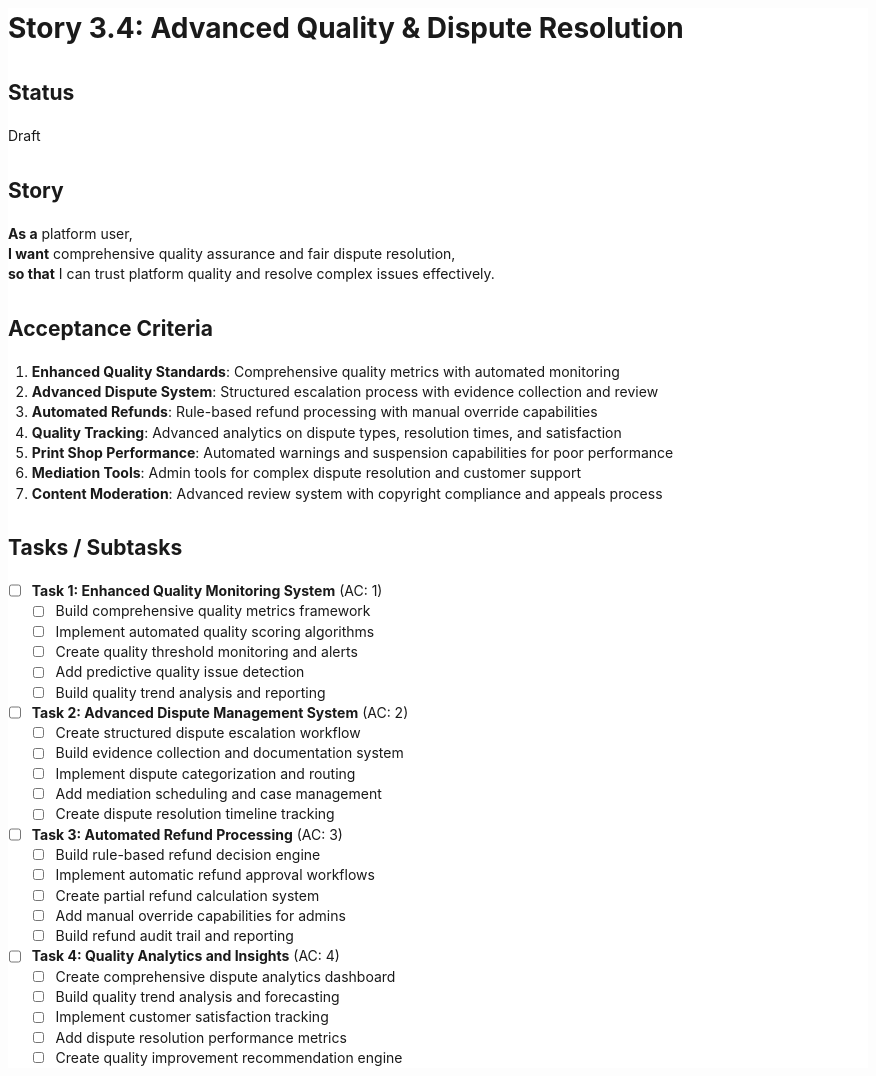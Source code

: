 # Story 3.4: Advanced Quality & Dispute Resolution

## Status
Draft

## Story
**As a** platform user,  
**I want** comprehensive quality assurance and fair dispute resolution,  
**so that** I can trust platform quality and resolve complex issues effectively.

## Acceptance Criteria

1. **Enhanced Quality Standards**: Comprehensive quality metrics with automated monitoring
2. **Advanced Dispute System**: Structured escalation process with evidence collection and review
3. **Automated Refunds**: Rule-based refund processing with manual override capabilities
4. **Quality Tracking**: Advanced analytics on dispute types, resolution times, and satisfaction
5. **Print Shop Performance**: Automated warnings and suspension capabilities for poor performance
6. **Mediation Tools**: Admin tools for complex dispute resolution and customer support
7. **Content Moderation**: Advanced review system with copyright compliance and appeals process

## Tasks / Subtasks

- [ ] **Task 1: Enhanced Quality Monitoring System** (AC: 1)
  - [ ] Build comprehensive quality metrics framework
  - [ ] Implement automated quality scoring algorithms
  - [ ] Create quality threshold monitoring and alerts
  - [ ] Add predictive quality issue detection
  - [ ] Build quality trend analysis and reporting

- [ ] **Task 2: Advanced Dispute Management System** (AC: 2)
  - [ ] Create structured dispute escalation workflow
  - [ ] Build evidence collection and documentation system
  - [ ] Implement dispute categorization and routing
  - [ ] Add mediation scheduling and case management
  - [ ] Create dispute resolution timeline tracking

- [ ] **Task 3: Automated Refund Processing** (AC: 3)
  - [ ] Build rule-based refund decision engine
  - [ ] Implement automatic refund approval workflows
  - [ ] Create partial refund calculation system
  - [ ] Add manual override capabilities for admins
  - [ ] Build refund audit trail and reporting

- [ ] **Task 4: Quality Analytics and Insights** (AC: 4)
  - [ ] Create comprehensive dispute analytics dashboard
  - [ ] Build quality trend analysis and forecasting
  - [ ] Implement customer satisfaction tracking
  - [ ] Add dispute resolution performance metrics
  - [ ] Create quality improvement recommendation engine
